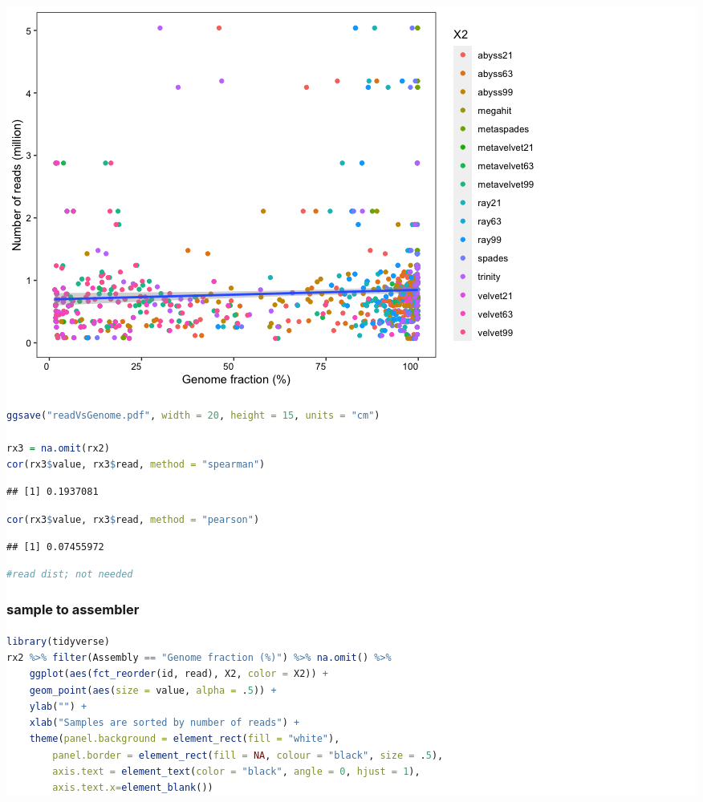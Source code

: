 ![](Assembly_analysis_files/figure-html/unnamed-chunk-3-1.png)

```r
ggsave("readVsGenome.pdf", width = 20, height = 15, units = "cm")

rx3 = na.omit(rx2)
cor(rx3$value, rx3$read, method = "spearman")
```

```
## [1] 0.1937081
```

```r
cor(rx3$value, rx3$read, method = "pearson")
```

```
## [1] 0.07455972
```

```r
#read dist; not needed
```


### sample to assembler


```r
library(tidyverse)
rx2 %>% filter(Assembly == "Genome fraction (%)") %>% na.omit() %>%
    ggplot(aes(fct_reorder(id, read), X2, color = X2)) +
    geom_point(aes(size = value, alpha = .5)) +
    ylab("") +
    xlab("Samples are sorted by number of reads") + 
    theme(panel.background = element_rect(fill = "white"),
        panel.border = element_rect(fill = NA, colour = "black", size = .5),
        axis.text = element_text(color = "black", angle = 0, hjust = 1),
        axis.text.x=element_blank()) 
```
